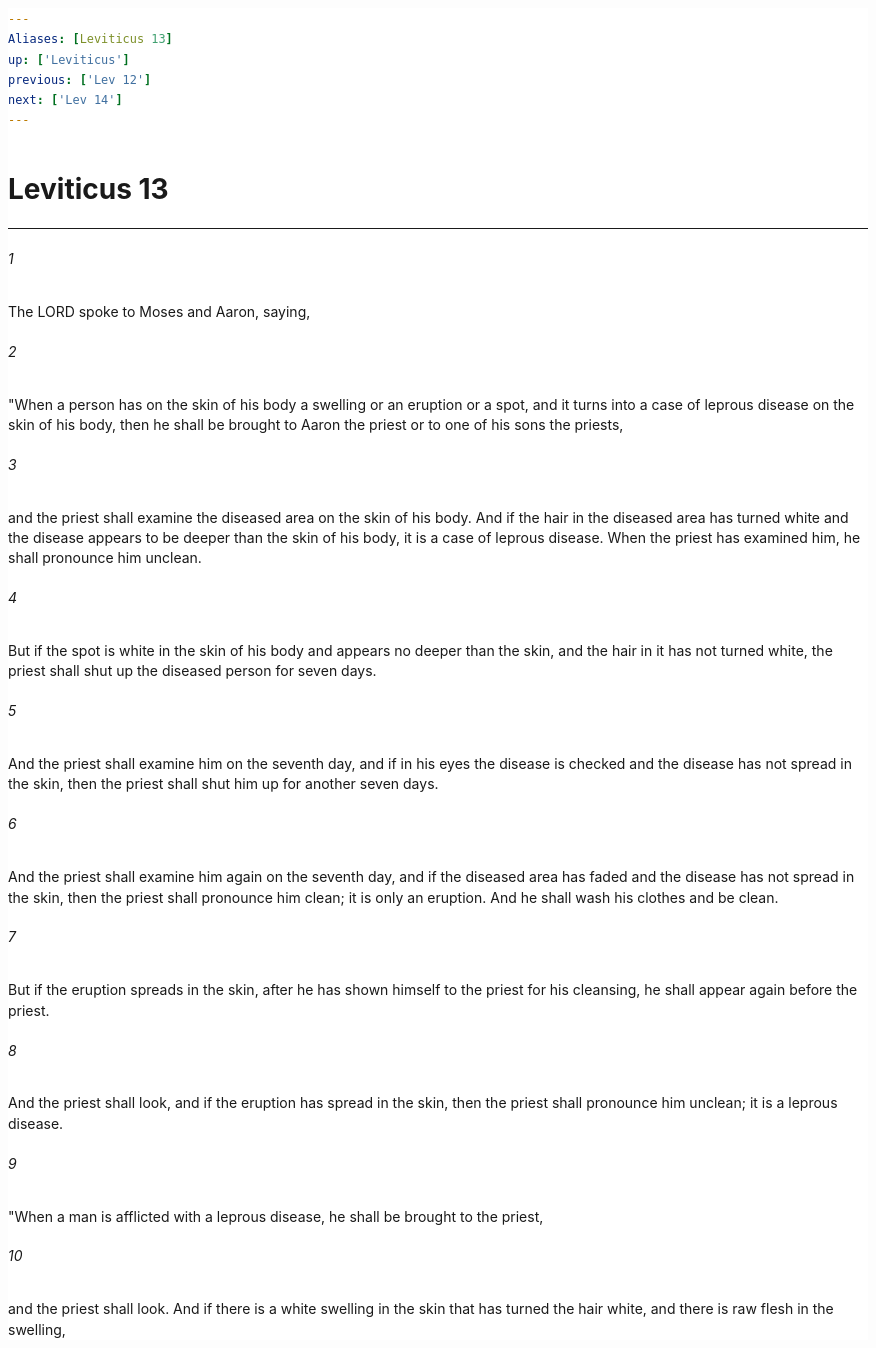```yaml
---
Aliases: [Leviticus 13]
up: ['Leviticus']
previous: ['Lev 12']
next: ['Lev 14']
---
```

# Leviticus 13
***



###### 1 
The LORD spoke to Moses and Aaron, saying, 

###### 2 
"When a person has on the skin of his body a swelling or an eruption or a spot, and it turns into a case of leprous disease on the skin of his body, then he shall be brought to Aaron the priest or to one of his sons the priests, 

###### 3 
and the priest shall examine the diseased area on the skin of his body. And if the hair in the diseased area has turned white and the disease appears to be deeper than the skin of his body, it is a case of leprous disease. When the priest has examined him, he shall pronounce him unclean. 

###### 4 
But if the spot is white in the skin of his body and appears no deeper than the skin, and the hair in it has not turned white, the priest shall shut up the diseased person for seven days. 

###### 5 
And the priest shall examine him on the seventh day, and if in his eyes the disease is checked and the disease has not spread in the skin, then the priest shall shut him up for another seven days. 

###### 6 
And the priest shall examine him again on the seventh day, and if the diseased area has faded and the disease has not spread in the skin, then the priest shall pronounce him clean; it is only an eruption. And he shall wash his clothes and be clean. 

###### 7 
But if the eruption spreads in the skin, after he has shown himself to the priest for his cleansing, he shall appear again before the priest. 

###### 8 
And the priest shall look, and if the eruption has spread in the skin, then the priest shall pronounce him unclean; it is a leprous disease. 

###### 9 
"When a man is afflicted with a leprous disease, he shall be brought to the priest, 

###### 10 
and the priest shall look. And if there is a white swelling in the skin that has turned the hair white, and there is raw flesh in the swelling, 

